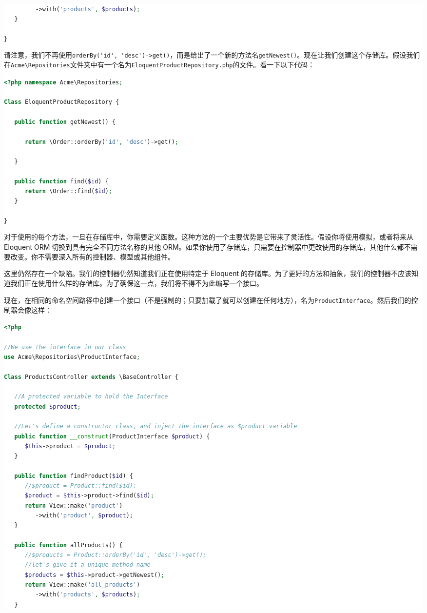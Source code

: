 ```php
         ->with('products', $products);
   }

}
```

请注意，我们不再使用`orderBy('id', 'desc')->get()`，而是给出了一个新的方法名`getNewest()`。现在让我们创建这个存储库。假设我们在`Acme\Repositories`文件夹中有一个名为`EloquentProductRepository.php`的文件。看一下以下代码：

```php
<?php namespace Acme\Repositories;

Class EloquentProductRepository {

   public function getNewest() {

      return \Order::orderBy('id', 'desc')->get();

   }

   public function find($id) {
      return \Order::find($id);
   }

}
```

对于使用的每个方法，一旦在存储库中，你需要定义函数。这种方法的一个主要优势是它带来了灵活性。假设你将使用模拟，或者将来从 Eloquent ORM 切换到具有完全不同方法名称的其他 ORM。如果你使用了存储库，只需要在控制器中更改使用的存储库，其他什么都不需要改变。你不需要深入所有的控制器、模型或其他组件。

这里仍然存在一个缺陷。我们的控制器仍然知道我们正在使用特定于 Eloquent 的存储库。为了更好的方法和抽象，我们的控制器不应该知道我们正在使用什么样的存储库。为了确保这一点，我们将不得不为此编写一个接口。

现在，在相同的命名空间路径中创建一个接口（不是强制的；只要加载了就可以创建在任何地方），名为`ProductInterface`。然后我们的控制器会像这样：

```php
<?php

//We use the interface in our class
use Acme\Repositories\ProductInterface;

Class ProductsController extends \BaseController {

   //A protected variable to hold the Interface
   protected $product;

   //Let's define a constructor class, and inject the interface as $product variable
   public function __construct(ProductInterface $product) {
      $this->product = $product;
   }

   public function findProduct($id) {
      //$product = Product::find($id);
      $product = $this->product->find($id);
      return View::make('product')
         ->with('product', $product);
   }

   public function allProducts() {
      //$products = Product::orderBy('id', 'desc')->get();
      //let's give it a unique method name
      $products = $this->product->getNewest();
      return View::make('all_products')
         ->with('products', $products);
   }

```